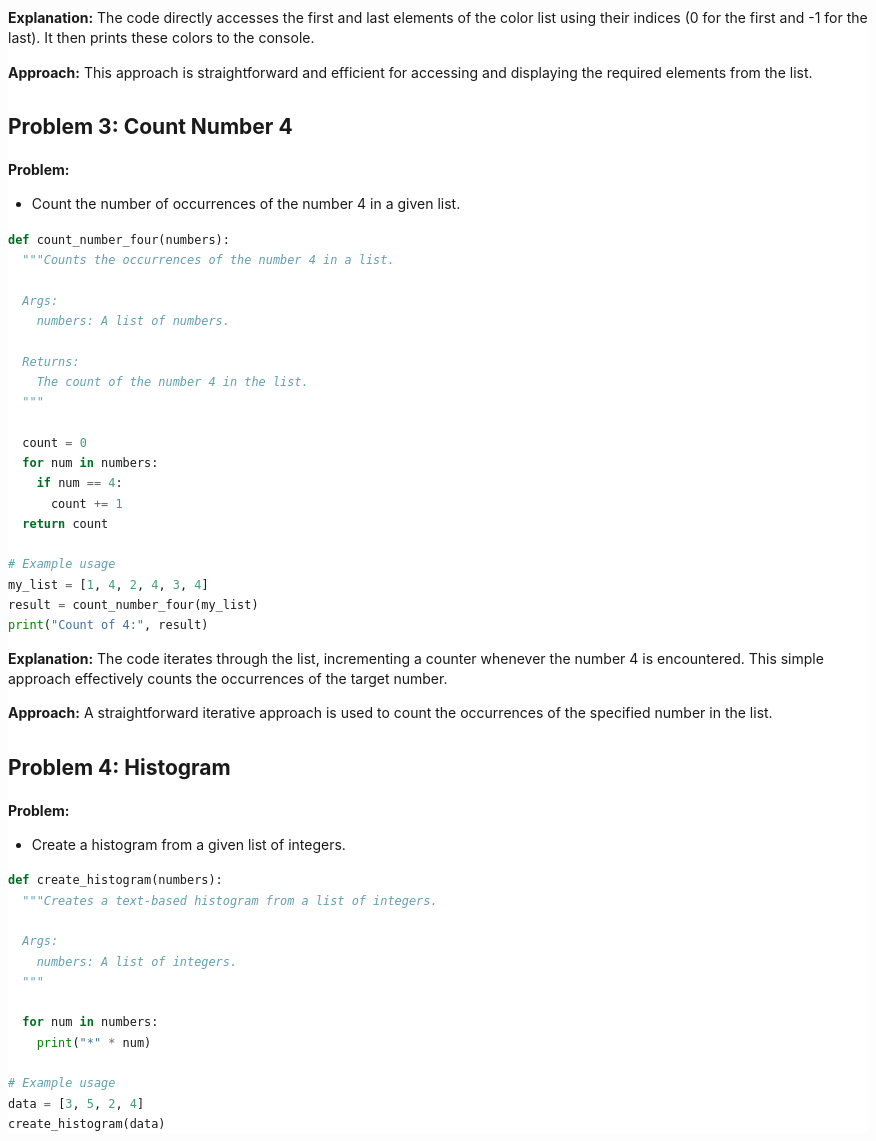 **Explanation:**
The code directly accesses the first and last elements of the color list using their indices (0 for the first and -1 for the last). It then prints these colors to the console.

**Approach:**
This approach is straightforward and efficient for accessing and displaying the required elements from the list.
 
## Problem 3: Count Number 4

**Problem:**
* Count the number of occurrences of the number 4 in a given list.

```python
def count_number_four(numbers):
  """Counts the occurrences of the number 4 in a list.

  Args:
    numbers: A list of numbers.

  Returns:
    The count of the number 4 in the list.
  """

  count = 0
  for num in numbers:
    if num == 4:
      count += 1
  return count

# Example usage
my_list = [1, 4, 2, 4, 3, 4]
result = count_number_four(my_list)
print("Count of 4:", result)
```

**Explanation:**
The code iterates through the list, incrementing a counter whenever the number 4 is encountered. This simple approach effectively counts the occurrences of the target number.

**Approach:**
A straightforward iterative approach is used to count the occurrences of the specified number in the list.

## Problem 4: Histogram

**Problem:**
* Create a histogram from a given list of integers.

```python
def create_histogram(numbers):
  """Creates a text-based histogram from a list of integers.

  Args:
    numbers: A list of integers.
  """

  for num in numbers:
    print("*" * num)

# Example usage
data = [3, 5, 2, 4]
create_histogram(data)
```
